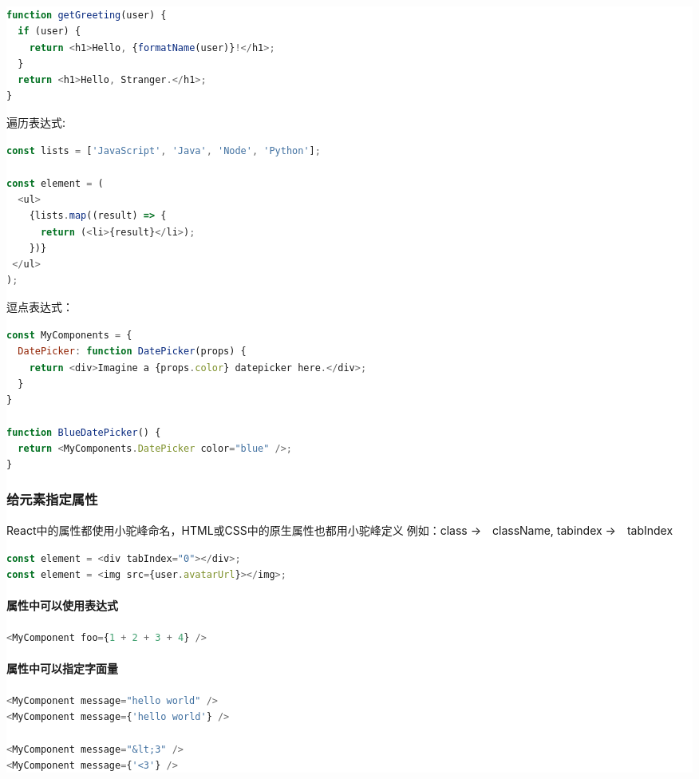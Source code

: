 ```js
function getGreeting(user) {
  if (user) {
    return <h1>Hello, {formatName(user)}!</h1>;
  }
  return <h1>Hello, Stranger.</h1>;
}
```

遍历表达式:
```js
const lists = ['JavaScript', 'Java', 'Node', 'Python'];

const element = (
  <ul>
    {lists.map((result) => {
      return (<li>{result}</li>);
    })}
 </ul>
);
```

逗点表达式：

```js
const MyComponents = {
  DatePicker: function DatePicker(props) {
    return <div>Imagine a {props.color} datepicker here.</div>;
  }
}

function BlueDatePicker() {
  return <MyComponents.DatePicker color="blue" />;
}
```

### 给元素指定属性
React中的属性都使用小驼峰命名，HTML或CSS中的原生属性也都用小驼峰定义
例如：class →　className, tabindex →　tabIndex

```js
const element = <div tabIndex="0"></div>;
const element = <img src={user.avatarUrl}></img>;
```

#### 属性中可以使用表达式

```js
<MyComponent foo={1 + 2 + 3 + 4} />
```

#### 属性中可以指定字面量

```js
<MyComponent message="hello world" />
<MyComponent message={'hello world'} />

<MyComponent message="&lt;3" />
<MyComponent message={'<3'} />
```
